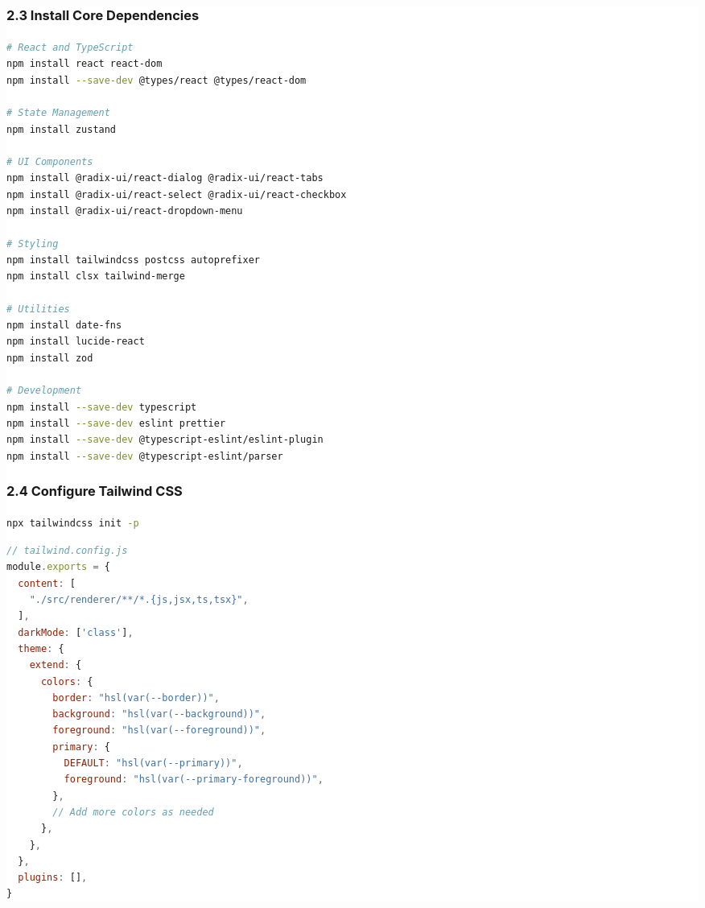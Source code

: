 ### 2.3 Install Core Dependencies
```bash
# React and TypeScript
npm install react react-dom
npm install --save-dev @types/react @types/react-dom

# State Management
npm install zustand

# UI Components
npm install @radix-ui/react-dialog @radix-ui/react-tabs
npm install @radix-ui/react-select @radix-ui/react-checkbox
npm install @radix-ui/react-dropdown-menu

# Styling
npm install tailwindcss postcss autoprefixer
npm install clsx tailwind-merge

# Utilities
npm install date-fns
npm install lucide-react
npm install zod

# Development
npm install --save-dev typescript
npm install --save-dev eslint prettier
npm install --save-dev @typescript-eslint/eslint-plugin
npm install --save-dev @typescript-eslint/parser
```

### 2.4 Configure Tailwind CSS
```bash
npx tailwindcss init -p
```

```javascript
// tailwind.config.js
module.exports = {
  content: [
    "./src/renderer/**/*.{js,jsx,ts,tsx}",
  ],
  darkMode: ['class'],
  theme: {
    extend: {
      colors: {
        border: "hsl(var(--border))",
        background: "hsl(var(--background))",
        foreground: "hsl(var(--foreground))",
        primary: {
          DEFAULT: "hsl(var(--primary))",
          foreground: "hsl(var(--primary-foreground))",
        },
        // Add more colors as needed
      },
    },
  },
  plugins: [],
}
```
